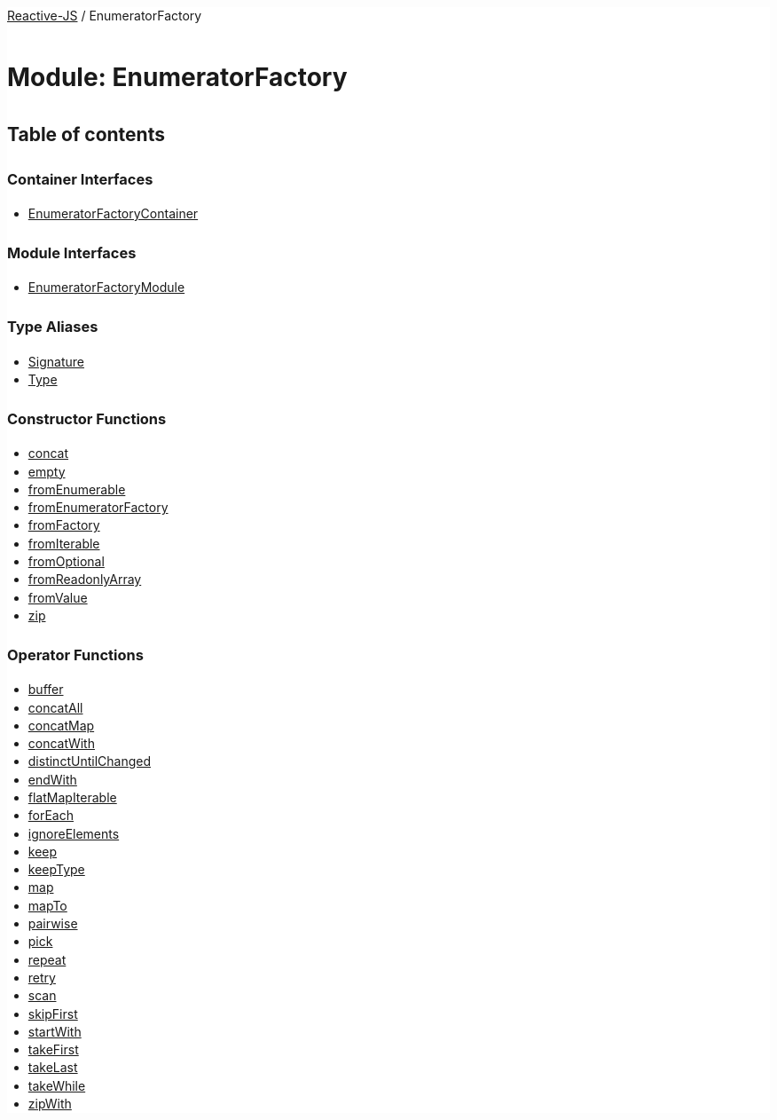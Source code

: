 [Reactive-JS](../README.md) / EnumeratorFactory

# Module: EnumeratorFactory

## Table of contents

### Container Interfaces

- [EnumeratorFactoryContainer](../interfaces/EnumeratorFactory.EnumeratorFactoryContainer.md)

### Module Interfaces

- [EnumeratorFactoryModule](../interfaces/EnumeratorFactory.EnumeratorFactoryModule.md)

### Type Aliases

- [Signature](EnumeratorFactory.md#signature)
- [Type](EnumeratorFactory.md#type)

### Constructor Functions

- [concat](EnumeratorFactory.md#concat)
- [empty](EnumeratorFactory.md#empty)
- [fromEnumerable](EnumeratorFactory.md#fromenumerable)
- [fromEnumeratorFactory](EnumeratorFactory.md#fromenumeratorfactory)
- [fromFactory](EnumeratorFactory.md#fromfactory)
- [fromIterable](EnumeratorFactory.md#fromiterable)
- [fromOptional](EnumeratorFactory.md#fromoptional)
- [fromReadonlyArray](EnumeratorFactory.md#fromreadonlyarray)
- [fromValue](EnumeratorFactory.md#fromvalue)
- [zip](EnumeratorFactory.md#zip)

### Operator Functions

- [buffer](EnumeratorFactory.md#buffer)
- [concatAll](EnumeratorFactory.md#concatall)
- [concatMap](EnumeratorFactory.md#concatmap)
- [concatWith](EnumeratorFactory.md#concatwith)
- [distinctUntilChanged](EnumeratorFactory.md#distinctuntilchanged)
- [endWith](EnumeratorFactory.md#endwith)
- [flatMapIterable](EnumeratorFactory.md#flatmapiterable)
- [forEach](EnumeratorFactory.md#foreach)
- [ignoreElements](EnumeratorFactory.md#ignoreelements)
- [keep](EnumeratorFactory.md#keep)
- [keepType](EnumeratorFactory.md#keeptype)
- [map](EnumeratorFactory.md#map)
- [mapTo](EnumeratorFactory.md#mapto)
- [pairwise](EnumeratorFactory.md#pairwise)
- [pick](EnumeratorFactory.md#pick)
- [repeat](EnumeratorFactory.md#repeat)
- [retry](EnumeratorFactory.md#retry)
- [scan](EnumeratorFactory.md#scan)
- [skipFirst](EnumeratorFactory.md#skipfirst)
- [startWith](EnumeratorFactory.md#startwith)
- [takeFirst](EnumeratorFactory.md#takefirst)
- [takeLast](EnumeratorFactory.md#takelast)
- [takeWhile](EnumeratorFactory.md#takewhile)
- [zipWith](EnumeratorFactory.md#zipwith)
